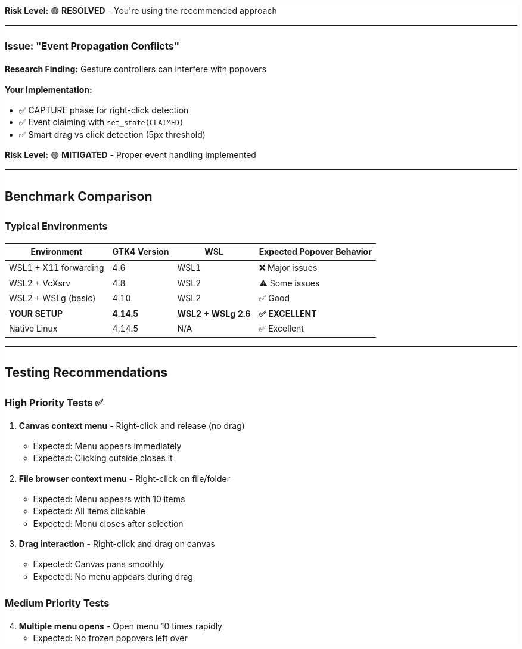 **Risk Level:** 🟢 **RESOLVED** - You're using the recommended approach

---

### Issue: "Event Propagation Conflicts"

**Research Finding:** Gesture controllers can interfere with popovers

**Your Implementation:**
- ✅ CAPTURE phase for right-click detection
- ✅ Event claiming with `set_state(CLAIMED)`
- ✅ Smart drag vs click detection (5px threshold)

**Risk Level:** 🟢 **MITIGATED** - Proper event handling implemented

---

## Benchmark Comparison

### Typical Environments

| Environment | GTK4 Version | WSL | Expected Popover Behavior |
|-------------|--------------|-----|---------------------------|
| WSL1 + X11 forwarding | 4.6 | WSL1 | ❌ Major issues |
| WSL2 + VcXsrv | 4.8 | WSL2 | ⚠️ Some issues |
| WSL2 + WSLg (basic) | 4.10 | WSL2 | ✅ Good |
| **YOUR SETUP** | **4.14.5** | **WSL2 + WSLg 2.6** | **✅ EXCELLENT** |
| Native Linux | 4.14.5 | N/A | ✅ Excellent |

---

## Testing Recommendations

### High Priority Tests ✅
1. **Canvas context menu** - Right-click and release (no drag)
   - Expected: Menu appears immediately
   - Expected: Clicking outside closes it
   
2. **File browser context menu** - Right-click on file/folder
   - Expected: Menu appears with 10 items
   - Expected: All items clickable
   - Expected: Menu closes after selection

3. **Drag interaction** - Right-click and drag on canvas
   - Expected: Canvas pans smoothly
   - Expected: No menu appears during drag

### Medium Priority Tests
4. **Multiple menu opens** - Open menu 10 times rapidly
   - Expected: No frozen popovers left over
   